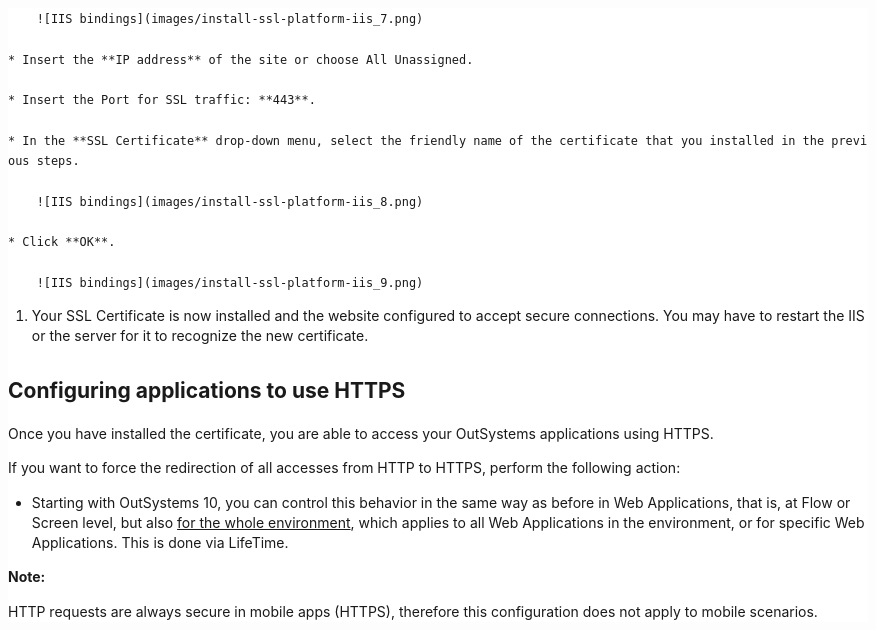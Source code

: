         ![IIS bindings](images/install-ssl-platform-iis_7.png)

    * Insert the **IP address** of the site or choose All Unassigned.

    * Insert the Port for SSL traffic: **443**.

    * In the **SSL Certificate** drop-down menu, select the friendly name of the certificate that you installed in the previous steps.

        ![IIS bindings](images/install-ssl-platform-iis_8.png)

    * Click **OK**.
    
        ![IIS bindings](images/install-ssl-platform-iis_9.png)

1. Your SSL Certificate is now installed and the website configured to accept secure connections. You may have to restart the IIS or the server for it to recognize the new certificate.

## Configuring applications to use HTTPS

Once you have installed the certificate, you are able to access your OutSystems applications using HTTPS.

If you want to force the redirection of all accesses from HTTP to HTTPS, perform the following action:

* Starting with OutSystems 10, you can control this behavior in the same way as before in Web Applications, that is, at Flow or Screen level, but also [for the whole environment](https://success.outsystems.com/Documentation/11/Managing_the_Applications_Lifecycle/Secure_the_Applications/Enforce_HTTPS_Security), which applies to all Web Applications in the environment, or for specific Web Applications. This is done via LifeTime.

<div class="info" markdown="1">

**Note:**

HTTP requests are always secure in mobile apps (HTTPS), therefore this configuration does not apply to mobile scenarios.

</div>




















